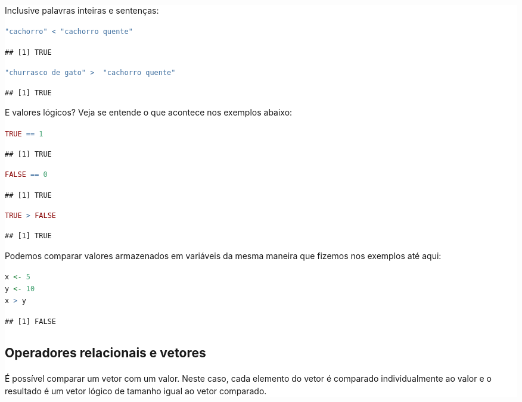 Inclusive palavras inteiras e sentenças:


```r
"cachorro" < "cachorro quente"
```

```
## [1] TRUE
```

```r
"churrasco de gato" >  "cachorro quente"
```

```
## [1] TRUE
```

E valores lógicos? Veja se entende o que acontece nos exemplos abaixo:


```r
TRUE == 1
```

```
## [1] TRUE
```

```r
FALSE == 0
```

```
## [1] TRUE
```

```r
TRUE > FALSE
```

```
## [1] TRUE
```

Podemos comparar valores armazenados em variáveis da mesma maneira que fizemos nos exemplos até aqui:


```r
x <- 5
y <- 10
x > y
```

```
## [1] FALSE
```

## Operadores relacionais e vetores

É possível comparar um vetor com um valor. Neste caso, cada elemento do vetor é comparado individualmente ao valor e o resultado é um vetor lógico de tamanho igual ao vetor comparado.
